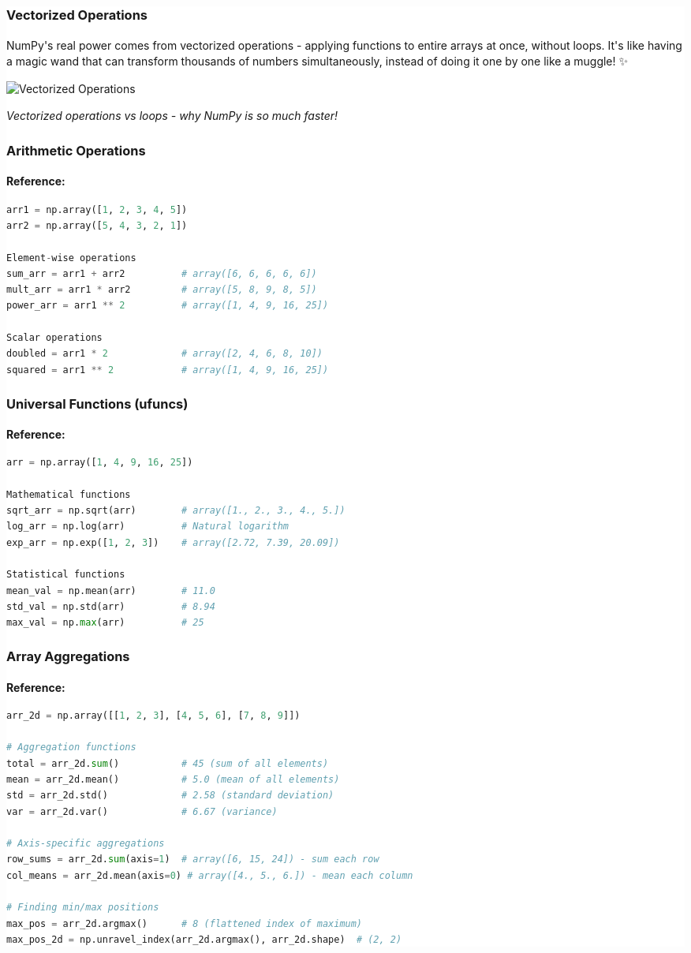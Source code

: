### Vectorized Operations

NumPy's real power comes from vectorized operations - applying functions to entire arrays at once, without loops. It's like having a magic wand that can transform thousands of numbers simultaneously, instead of doing it one by one like a muggle! ✨

![Vectorized Operations](media/vectorized_vs_loops.png)

*Vectorized operations vs loops - why NumPy is so much faster!*

### Arithmetic Operations

**Reference:**

```python
arr1 = np.array([1, 2, 3, 4, 5])
arr2 = np.array([5, 4, 3, 2, 1])

Element-wise operations
sum_arr = arr1 + arr2          # array([6, 6, 6, 6, 6])
mult_arr = arr1 * arr2         # array([5, 8, 9, 8, 5])
power_arr = arr1 ** 2          # array([1, 4, 9, 16, 25])

Scalar operations
doubled = arr1 * 2             # array([2, 4, 6, 8, 10])
squared = arr1 ** 2            # array([1, 4, 9, 16, 25])
```

### Universal Functions (ufuncs)

**Reference:**

```python
arr = np.array([1, 4, 9, 16, 25])

Mathematical functions
sqrt_arr = np.sqrt(arr)        # array([1., 2., 3., 4., 5.])
log_arr = np.log(arr)          # Natural logarithm
exp_arr = np.exp([1, 2, 3])    # array([2.72, 7.39, 20.09])

Statistical functions
mean_val = np.mean(arr)        # 11.0
std_val = np.std(arr)          # 8.94
max_val = np.max(arr)          # 25
```

### Array Aggregations

**Reference:**

```python
arr_2d = np.array([[1, 2, 3], [4, 5, 6], [7, 8, 9]])

# Aggregation functions
total = arr_2d.sum()           # 45 (sum of all elements)
mean = arr_2d.mean()           # 5.0 (mean of all elements)
std = arr_2d.std()             # 2.58 (standard deviation)
var = arr_2d.var()             # 6.67 (variance)

# Axis-specific aggregations
row_sums = arr_2d.sum(axis=1)  # array([6, 15, 24]) - sum each row
col_means = arr_2d.mean(axis=0) # array([4., 5., 6.]) - mean each column

# Finding min/max positions
max_pos = arr_2d.argmax()      # 8 (flattened index of maximum)
max_pos_2d = np.unravel_index(arr_2d.argmax(), arr_2d.shape)  # (2, 2)
```